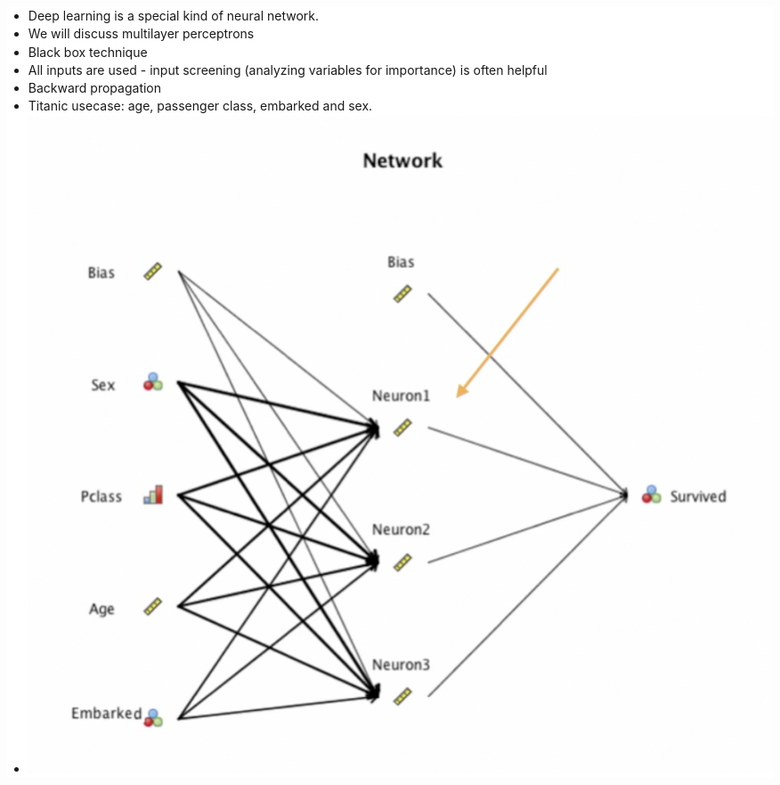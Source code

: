   * Deep learning is a special kind of neural network.
  * We will discuss multilayer perceptrons
  * Black box technique
  * All inputs are used - input screening (analyzing variables for importance) is often helpful
  * Backward propagation
  * Titanic usecase: age, passenger class, embarked and sex.
  * ![Sample neural network](images/neural_net_sample.png)